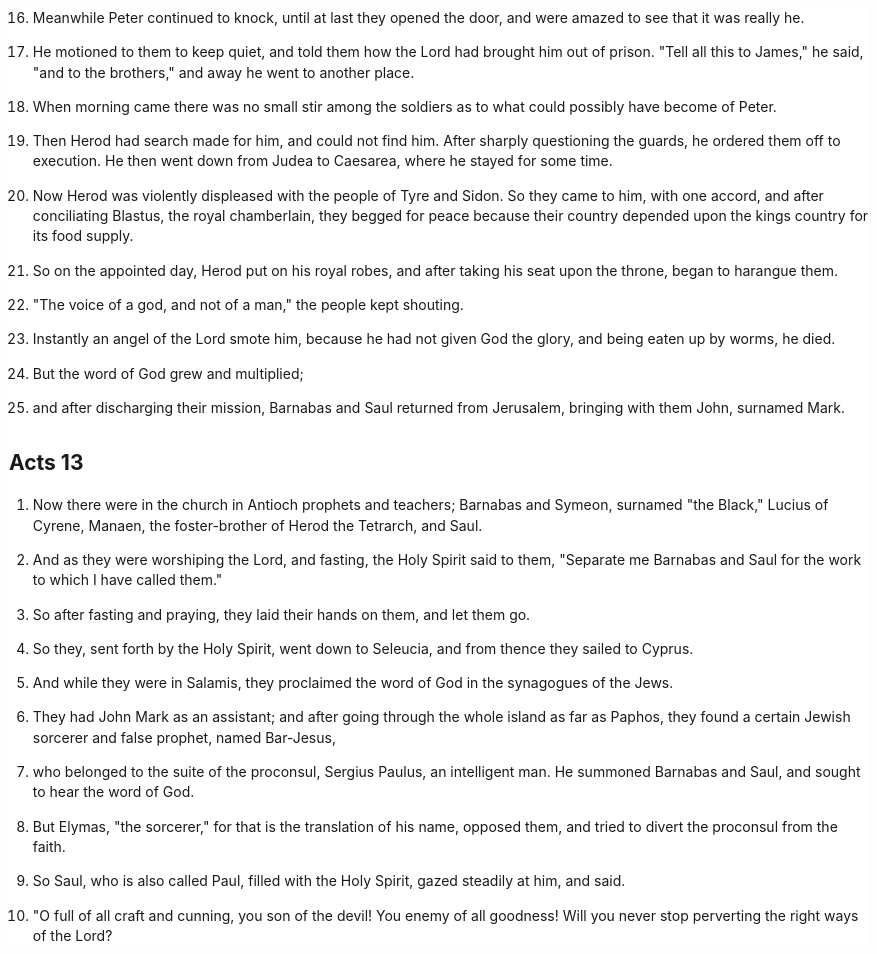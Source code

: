 16. Meanwhile Peter continued to knock, until at last they opened the door, and were amazed to see that it was really he.

17. He motioned to them to keep quiet, and told them how the Lord had brought him out of prison. "Tell all this to James," he said, "and to the brothers," and away he went to another place.

18. When morning came there was no small stir among the soldiers as to what could possibly have become of Peter.

19. Then Herod had search made for him, and could not find him. After sharply questioning the guards, he ordered them off to execution. He then went down from Judea to Caesarea, where he stayed for some time.

20. Now Herod was violently displeased with the people of Tyre and Sidon. So they came to him, with one accord, and after conciliating Blastus, the royal chamberlain, they begged for peace because their country depended upon the kings country for its food supply.

21. So on the appointed day, Herod put on his royal robes, and after taking his seat upon the throne, began to harangue them.

22. "The voice of a god, and not of a man," the people kept shouting.

23. Instantly an angel of the Lord smote him, because he had not given God the glory, and being eaten up by worms, he died.

24. But the word of God grew and multiplied;

25. and after discharging their mission, Barnabas and Saul returned from Jerusalem, bringing with them John, surnamed Mark.

## Acts 13

1. Now there were in the church in Antioch prophets and teachers;  Barnabas and Symeon, surnamed "the Black," Lucius of Cyrene, Manaen,  the foster-brother of Herod the Tetrarch, and Saul.

2. And as they were worshiping the Lord, and fasting, the Holy Spirit said to them, "Separate me Barnabas and Saul for the work to which I have called them."

3. So after fasting and praying, they laid their hands on them, and let them go.

4. So they, sent forth by the Holy Spirit, went down to Seleucia, and from thence they sailed to Cyprus.

5. And while they were in Salamis, they proclaimed the word of God in the synagogues of the Jews.

6. They had John Mark as an assistant; and after going through the whole island as far as Paphos, they found a certain Jewish sorcerer and false prophet, named Bar-Jesus,

7. who belonged to the suite of the proconsul, Sergius Paulus, an intelligent man. He summoned Barnabas and Saul, and sought to hear the word of God.

8. But Elymas, "the sorcerer," for that is the translation of his name,  opposed them, and tried to divert the proconsul from the faith.

9. So Saul, who is also called Paul, filled with the Holy Spirit, gazed steadily at him, and said.

10. "O full of all craft and cunning, you son of the devil! You enemy of all goodness! Will you never stop perverting the right ways of the Lord?
